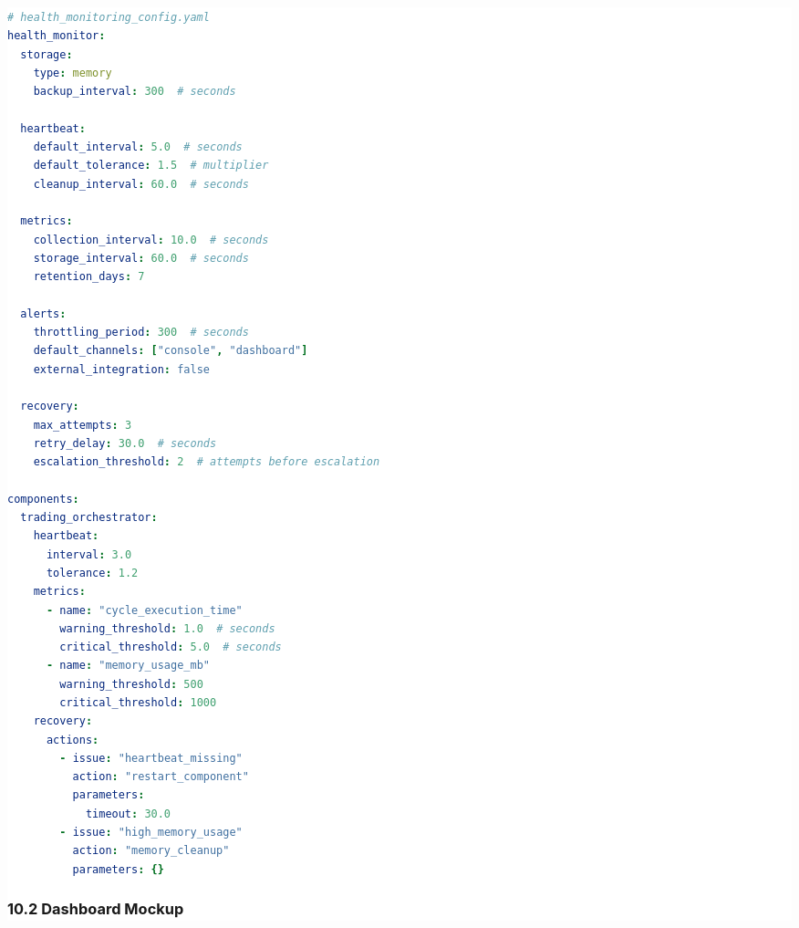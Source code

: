 ```yaml
# health_monitoring_config.yaml
health_monitor:
  storage:
    type: memory
    backup_interval: 300  # seconds
  
  heartbeat:
    default_interval: 5.0  # seconds
    default_tolerance: 1.5  # multiplier
    cleanup_interval: 60.0  # seconds
  
  metrics:
    collection_interval: 10.0  # seconds
    storage_interval: 60.0  # seconds
    retention_days: 7
  
  alerts:
    throttling_period: 300  # seconds
    default_channels: ["console", "dashboard"]
    external_integration: false
    
  recovery:
    max_attempts: 3
    retry_delay: 30.0  # seconds
    escalation_threshold: 2  # attempts before escalation

components:
  trading_orchestrator:
    heartbeat:
      interval: 3.0
      tolerance: 1.2
    metrics:
      - name: "cycle_execution_time"
        warning_threshold: 1.0  # seconds
        critical_threshold: 5.0  # seconds
      - name: "memory_usage_mb"
        warning_threshold: 500
        critical_threshold: 1000
    recovery:
      actions:
        - issue: "heartbeat_missing"
          action: "restart_component"
          parameters:
            timeout: 30.0
        - issue: "high_memory_usage"
          action: "memory_cleanup"
          parameters: {}
```

### 10.2 Dashboard Mockup
